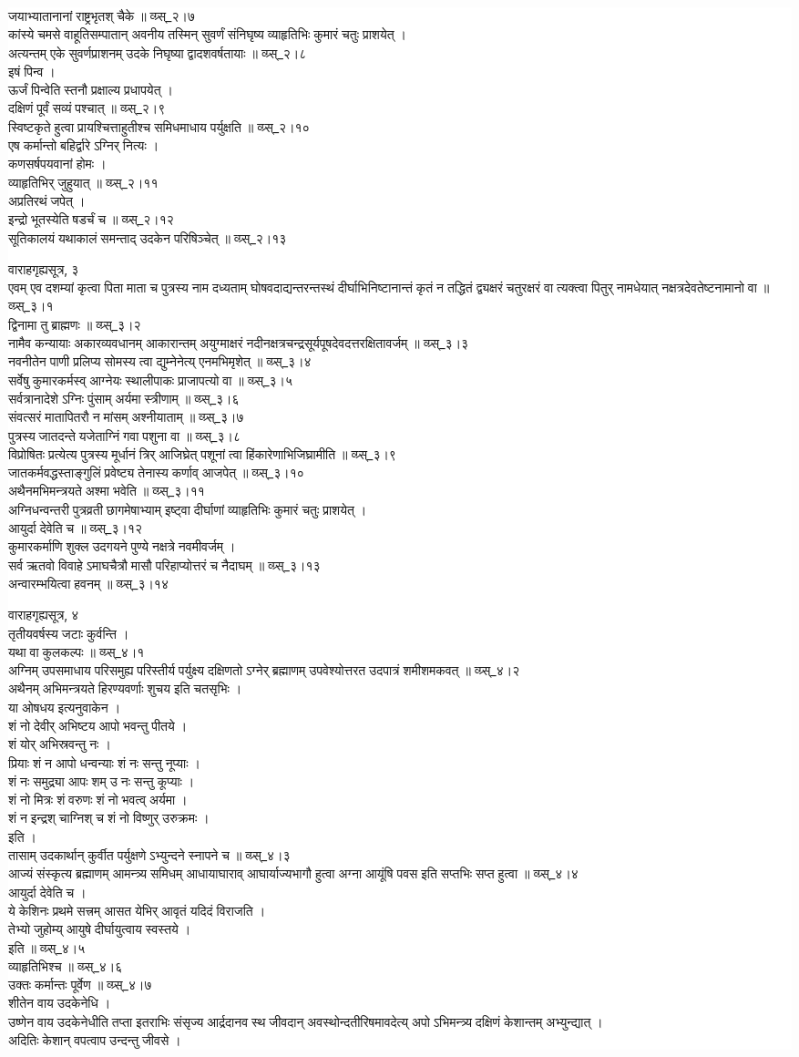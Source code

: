 जयाभ्यातानानां राष्ट्रभृतश् चैके ॥ व्ग्र्स्_२।७  
कांस्ये चमसे वाहूतिसम्पातान् अवनीय तस्मिन् सुवर्णं संनिघृष्य व्याहृतिभिः कुमारं चतुः प्राशयेत् ।  
अत्यन्तम् एके सुवर्णप्राशनम् उदके निघृष्या द्वादशवर्षतायाः ॥ व्ग्र्स्_२।८  
इषं पिन्व ।  
ऊर्जं पिन्वेति स्तनौ प्रक्षाल्य प्रधापयेत् ।  
दक्षिणं पूर्वं सव्यं पश्चात् ॥ व्ग्र्स्_२।९  
स्विष्टकृते हुत्वा प्रायश्चित्ताहुतीश्च समिधमाधाय पर्युक्षति ॥ व्ग्र्स्_२।१०  
एष कर्मान्तो बहिर्द्वारे ऽग्निर् नित्यः ।  
कणसर्षपयवानां होमः ।  
व्याहृतिभिर् जुहुयात् ॥ व्ग्र्स्_२।११  
अप्रतिरथं जपेत् ।  
इन्द्रो भूतस्येति षडर्चं च ॥ व्ग्र्स्_२।१२  
सूतिकालयं यथाकालं समन्ताद् उदकेन परिषिञ्चेत् ॥ व्ग्र्स्_२।१३  
  
  
वाराहगृह्यसूत्र, ३  
एवम् एव दशम्यां कृत्वा पिता माता च पुत्रस्य नाम दध्यताम् घोषवदाद्यन्तरन्तस्थं दीर्घाभिनिष्टानान्तं कृतं न तद्धितं द्व्यक्षरं चतुरक्षरं वा त्यक्त्वा पितुर् नामधेयात् नक्षत्रदेवतेष्टनामानो वा ॥ व्ग्र्स्_३।१  
द्विनामा तु ब्राह्मणः ॥ व्ग्र्स्_३।२  
नामैव कन्यायाः अकारव्यवधानम् आकारान्तम् अयुग्माक्षरं नदीनक्षत्रचन्द्रसूर्यपूषदेवदत्तरक्षितावर्जम् ॥ व्ग्र्स्_३।३  
नवनीतेन पाणी प्रलिप्य सोमस्य त्वा द्युम्नेनेत्य् एनमभिमृशेत् ॥ व्ग्र्स्_३।४  
सर्वेषु कुमारकर्मस्व् आग्नेयः स्थालीपाकः प्राजापत्यो वा ॥ व्ग्र्स्_३।५  
सर्वत्रानादेशे ऽग्निः पुंसाम् अर्यमा स्त्रीणाम् ॥ व्ग्र्स्_३।६  
संवत्सरं मातापितरौ न मांसम् अश्नीयाताम् ॥ व्ग्र्स्_३।७  
पुत्रस्य जातदन्ते यजेताग्निं गवा पशुना वा ॥ व्ग्र्स्_३।८  
विप्रोषितः प्रत्येत्य पुत्रस्य मूर्धानं त्रिर् आजिघ्रेत् पशूनां त्वा हिंकारेणाभिजिघ्रामीति ॥ व्ग्र्स्_३।९  
जातकर्मवद्धस्ताङ्गुलिं प्रवेष्ट्य तेनास्य कर्णाव् आजपेत् ॥ व्ग्र्स्_३।१०  
अथैनमभिमन्त्रयते अश्मा भवेति ॥ व्ग्र्स्_३।११  
अग्निधन्वन्तरी पुत्रव्रती छागमेषाभ्याम् इष्ट्वा दीर्घाणां व्याहृतिभिः कुमारं चतुः प्राशयेत् ।  
आयुर्दा देवेति च ॥ व्ग्र्स्_३।१२  
कुमारकर्माणि शुक्ल उदगयने पुण्ये नक्षत्रे नवमीवर्जम् ।  
सर्व ऋतवो विवाहे ऽमाघचैत्रौ मासौ परिहाप्योत्तरं च नैदाघम् ॥ व्ग्र्स्_३।१३  
अन्वारम्भयित्वा हवनम् ॥ व्ग्र्स्_३।१४  
  
  
वाराहगृह्यसूत्र, ४  
तृतीयवर्षस्य जटाः कुर्वन्ति ।  
यथा वा कुलकल्पः ॥ व्ग्र्स्_४।१  
अग्निम् उपसमाधाय परिसमुह्य परिस्तीर्य पर्युक्ष्य दक्षिणतो ऽग्नेर् ब्रह्माणम् उपवेश्योत्तरत उदपात्रं शमीशमकवत् ॥ व्ग्र्स्_४।२  
अथैनम् अभिमन्त्रयते हिरण्यवर्णाः शुचय इति चतसृभिः ।  
या ओषधय इत्यनुवाकेन ।  
शं नो देवीर् अभिष्टय आपो भवन्तु पीतये ।  
शं योर् अभिस्रवन्तु नः ।  
प्रियाः शं न आपो धन्वन्याः शं नः सन्तु नूप्याः ।  
शं नः समुद्र्या आपः शम् उ नः सन्तु कूप्याः ।  
शं नो मित्रः शं वरुणः शं नो भवत्व् अर्यमा ।  
शं न इन्द्रश् चाग्निश् च शं नो विष्णुर् उरुक्रमः ।  
इति ।  
तासाम् उदकार्थान् कुर्वीत पर्युक्षणे ऽभ्युन्दने स्नापने च ॥ व्ग्र्स्_४।३  
आज्यं संस्कृत्य ब्रह्माणम् आमन्त्र्य समिधम् आधायाघाराव् आघार्याज्यभागौ हुत्वा अग्ना आयूंषि पवस इति सप्तभिः सप्त हुत्वा ॥ व्ग्र्स्_४।४  
आयुर्दा देवेति च ।  
ये केशिनः प्रथमे सत्त्रम् आसत येभिर् आवृतं यदिदं विराजति ।  
तेभ्यो जुहोम्य् आयुषे दीर्घायुत्वाय स्वस्तये ।  
इति ॥ व्ग्र्स्_४।५  
व्याहृतिभिश्च ॥ व्ग्र्स्_४।६  
उक्तः कर्मान्तः पूर्वेण ॥ व्ग्र्स्_४।७  
शीतेन वाय उदकेनेधि ।  
उष्णेन वाय उदकेनेधीति तप्ता इतराभिः संसृज्य आर्द्रदानव स्थ जीवदान् अवस्थोन्दतीरिषमावदेत्य् अपो ऽभिमन्त्र्य दक्षिणं केशान्तम् अभ्युन्द्यात् ।  
अदितिः केशान् वपत्वाप उन्दन्तु जीवसे ।  